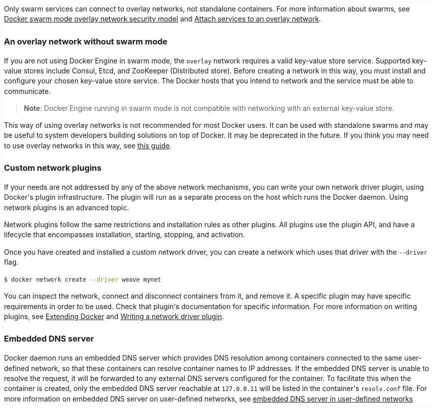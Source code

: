 Only swarm services can connect to overlay networks, not standalone containers.
For more information about swarms, see
[Docker swarm mode overlay network security model](overlay-security-model.md) and
[Attach services to an overlay network](../../swarm/networking.md).

### An overlay network without swarm mode

If you are not using Docker Engine in swarm mode, the `overlay` network requires
a valid key-value store service. Supported key-value stores include Consul,
Etcd, and ZooKeeper (Distributed store). Before creating a network in this way,
you must install and configure your chosen key-value store service. The Docker
hosts that you intend to network and the service must be able to communicate.

> **Note**: Docker Engine running in swarm mode is not compatible with networking
> with an external key-value store.

This way of using overlay networks is not recommended for most Docker users. It
can be used with standalone swarms and may be useful to system developers
building solutions on top of Docker. It may be deprecated in the future. If you
think you may need to use overlay networks in this way, see
[this guide](get-started-overlay.md).

### Custom network plugins

If your needs are not addressed by any of the above network mechanisms, you can
write your own network driver plugin, using Docker's plugin infrastructure.
The plugin will run as a separate process on the host which runs the Docker
daemon. Using network plugins is an advanced topic.

Network plugins follow the same restrictions and installation rules as other
plugins. All plugins use the plugin API, and have a lifecycle that encompasses
installation, starting, stopping, and activation.

Once you have created and installed a custom network driver, you can create
a network which uses that driver with the `--driver` flag.

```bash
$ docker network create --driver weave mynet
```

You can inspect the network, connect and disconnect containers from it, and
remove it. A specific plugin may have specific requirements in order to be
used. Check that plugin's documentation for specific information. For more
information on writing plugins, see
[Extending Docker](../../extend/legacy_plugins.md) and
[Writing a network driver plugin](../../extend/plugins_network.md).

### Embedded DNS server

Docker daemon runs an embedded DNS server which provides DNS resolution among
containers connected to the same user-defined network, so that these containers
can resolve container names to IP addresses. If the embedded DNS server is
unable to resolve the request, it will be forwarded to any external DNS servers
configured for the container. To facilitate this when the container is created,
only the embedded DNS server reachable at `127.0.0.11` will be listed in the
container's `resolv.conf` file. For more information on embedded DNS server on
user-defined networks, see
[embedded DNS server in user-defined networks](configure-dns.md)
